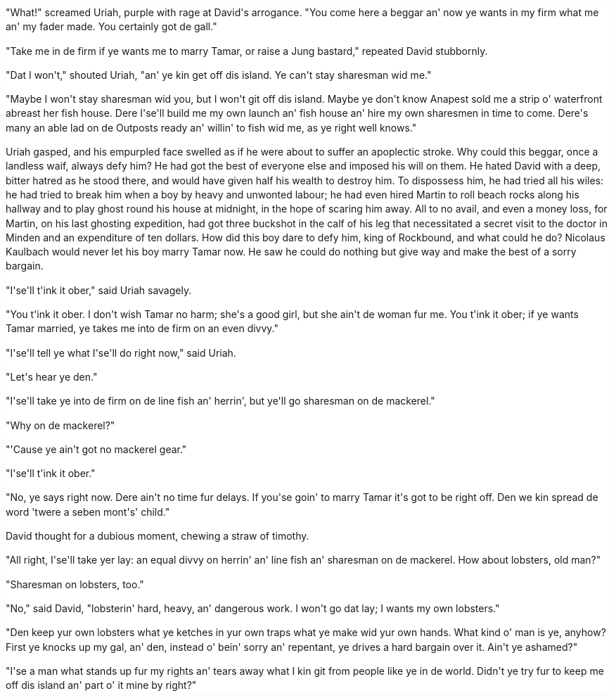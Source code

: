 "What!" screamed Uriah, purple with rage at David's arrogance. "You come here a beggar an' now ye wants in my firm what me an' my fader made. You certainly got de gall."

"Take me in de firm if ye wants me to marry Tamar, or raise a Jung bastard," repeated David stubbornly.

"Dat I won't," shouted Uriah, "an' ye kin get off dis island. Ye can't stay sharesman wid me."

"Maybe I won't stay sharesman wid you, but I won't git off dis island. Maybe ye don't know Anapest sold me a strip o' waterfront abreast her fish house. Dere I'se'll build me my own launch an' fish house an' hire my own sharesmen in time to come. Dere's many an able lad on de Outposts ready an' willin' to fish wid me, as ye right well knows."

Uriah gasped, and his empurpled face swelled as if he were about to suffer an apoplectic stroke. Why could this beggar, once a landless waif, always defy him? He had got the best of everyone else and imposed his will on them. He hated David with a deep, bitter hatred as he stood there, and would have given half his wealth to destroy him. To dispossess him, he had tried all his wiles: he had tried to break him when a boy by heavy and unwonted labour; he had even hired Martin to roll beach rocks along his hallway and to play ghost round his house at midnight, in the hope of scaring him away. All to no avail, and even a money loss, for Martin, on his last ghosting expedition, had got three buckshot in the calf of his leg that necessitated a secret visit to the doctor in Minden and an expenditure of ten dollars. How did this boy dare to defy him, king of Rockbound, and what could he do? Nicolaus Kaulbach would never let his boy marry Tamar now. He saw he could do nothing but give way and make the best of a sorry bargain.

"I'se'll t'ink it ober," said Uriah savagely.

"You t'ink it ober. I don't wish Tamar no harm; she's a good girl, but she ain't de woman fur me. You t'ink it ober; if ye wants Tamar married, ye takes me into de firm on an even divvy."

"I'se'll tell ye what I'se'll do right now," said Uriah.

"Let's hear ye den."

"I'se'll take ye into de firm on de line fish an' herrin', but ye'll go sharesman on de mackerel."

"Why on de mackerel?"

"'Cause ye ain't got no mackerel gear."

"I'se'll t'ink it ober."

"No, ye says right now. Dere ain't no time fur delays. If you'se goin' to marry Tamar it's got to be right off. Den we kin spread de word 'twere a seben mont's' child."

David thought for a dubious moment, chewing a straw of timothy.

"All right, I'se'll take yer lay: an equal divvy on herrin' an' line fish an' sharesman on de mackerel. How about lobsters, old man?"

"Sharesman on lobsters, too."

"No," said David, "lobsterin' hard, heavy, an' dangerous work. I won't go dat lay; I wants my own lobsters."

"Den keep yur own lobsters what ye ketches in yur own traps what ye make wid yur own hands. What kind o' man is ye, anyhow? First ye knocks up my gal, an' den, instead o' bein' sorry an' repentant, ye drives a hard bargain over it. Ain't ye ashamed?"

"I'se a man what stands up fur my rights an' tears away what I kin git from people like ye in de world. Didn't ye try fur to keep me off dis island an' part o' it mine by right?"
